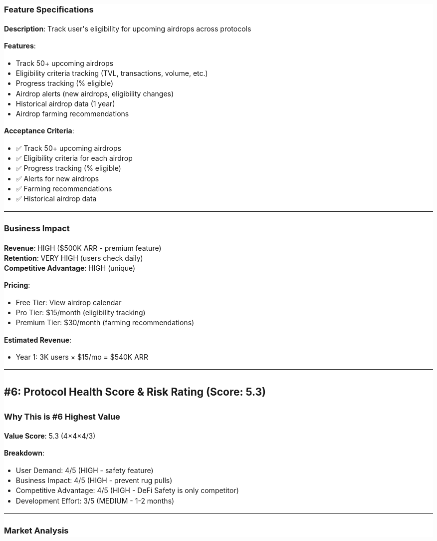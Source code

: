 
### Feature Specifications

**Description**: Track user's eligibility for upcoming airdrops across protocols

**Features**:
- Track 50+ upcoming airdrops
- Eligibility criteria tracking (TVL, transactions, volume, etc.)
- Progress tracking (% eligible)
- Airdrop alerts (new airdrops, eligibility changes)
- Historical airdrop data (1 year)
- Airdrop farming recommendations

**Acceptance Criteria**:
- ✅ Track 50+ upcoming airdrops
- ✅ Eligibility criteria for each airdrop
- ✅ Progress tracking (% eligible)
- ✅ Alerts for new airdrops
- ✅ Farming recommendations
- ✅ Historical airdrop data

---

### Business Impact

**Revenue**: HIGH ($500K ARR - premium feature)  
**Retention**: VERY HIGH (users check daily)  
**Competitive Advantage**: HIGH (unique)

**Pricing**:
- Free Tier: View airdrop calendar
- Pro Tier: $15/month (eligibility tracking)
- Premium Tier: $30/month (farming recommendations)

**Estimated Revenue**:
- Year 1: 3K users × $15/mo = $540K ARR

---

## #6: Protocol Health Score & Risk Rating (Score: 5.3)

### Why This is #6 Highest Value

**Value Score**: 5.3 (4×4×4/3)

**Breakdown**:
- User Demand: 4/5 (HIGH - safety feature)
- Business Impact: 4/5 (HIGH - prevent rug pulls)
- Competitive Advantage: 4/5 (HIGH - DeFi Safety is only competitor)
- Development Effort: 3/5 (MEDIUM - 1-2 months)

---

### Market Analysis
